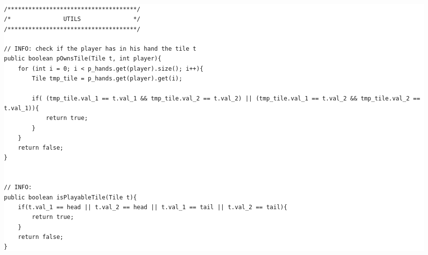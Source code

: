 


















































    /*************************************/
    /*               UTILS               */
    /*************************************/
    
    // INFO: check if the player has in his hand the tile t
    public boolean pOwnsTile(Tile t, int player){
        for (int i = 0; i < p_hands.get(player).size(); i++){
            Tile tmp_tile = p_hands.get(player).get(i);

            if( (tmp_tile.val_1 == t.val_1 && tmp_tile.val_2 == t.val_2) || (tmp_tile.val_1 == t.val_2 && tmp_tile.val_2 == t.val_1)){
                return true;
            }
        }
        return false;
    }


    // INFO: 
    public boolean isPlayableTile(Tile t){
        if(t.val_1 == head || t.val_2 == head || t.val_1 == tail || t.val_2 == tail){
            return true;
        }
        return false;
    }

